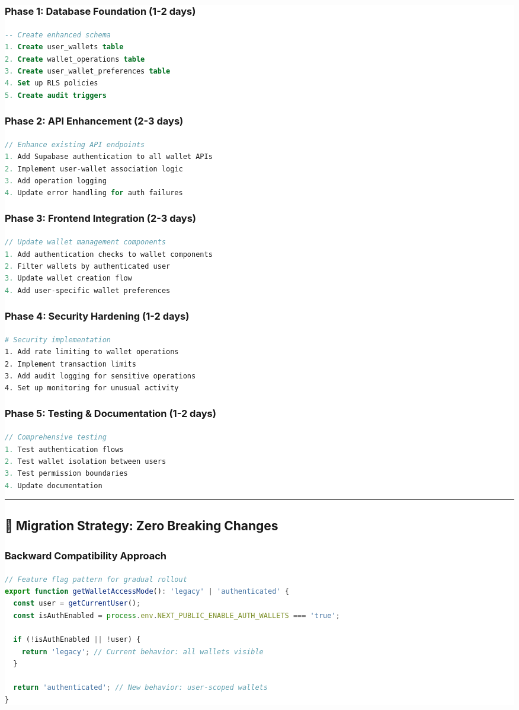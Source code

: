 ### Phase 1: Database Foundation (1-2 days)
```sql
-- Create enhanced schema
1. Create user_wallets table
2. Create wallet_operations table  
3. Create user_wallet_preferences table
4. Set up RLS policies
5. Create audit triggers
```

### Phase 2: API Enhancement (2-3 days)
```typescript
// Enhance existing API endpoints
1. Add Supabase authentication to all wallet APIs
2. Implement user-wallet association logic
3. Add operation logging
4. Update error handling for auth failures
```

### Phase 3: Frontend Integration (2-3 days)
```typescript
// Update wallet management components
1. Add authentication checks to wallet components
2. Filter wallets by authenticated user
3. Update wallet creation flow
4. Add user-specific wallet preferences
```

### Phase 4: Security Hardening (1-2 days)
```bash
# Security implementation
1. Add rate limiting to wallet operations
2. Implement transaction limits
3. Add audit logging for sensitive operations
4. Set up monitoring for unusual activity
```

### Phase 5: Testing & Documentation (1-2 days)
```typescript
// Comprehensive testing
1. Test authentication flows
2. Test wallet isolation between users
3. Test permission boundaries
4. Update documentation
```

---

## 🔧 Migration Strategy: Zero Breaking Changes

### Backward Compatibility Approach
```typescript
// Feature flag pattern for gradual rollout
export function getWalletAccessMode(): 'legacy' | 'authenticated' {
  const user = getCurrentUser();
  const isAuthEnabled = process.env.NEXT_PUBLIC_ENABLE_AUTH_WALLETS === 'true';
  
  if (!isAuthEnabled || !user) {
    return 'legacy'; // Current behavior: all wallets visible
  }
  
  return 'authenticated'; // New behavior: user-scoped wallets
}
```